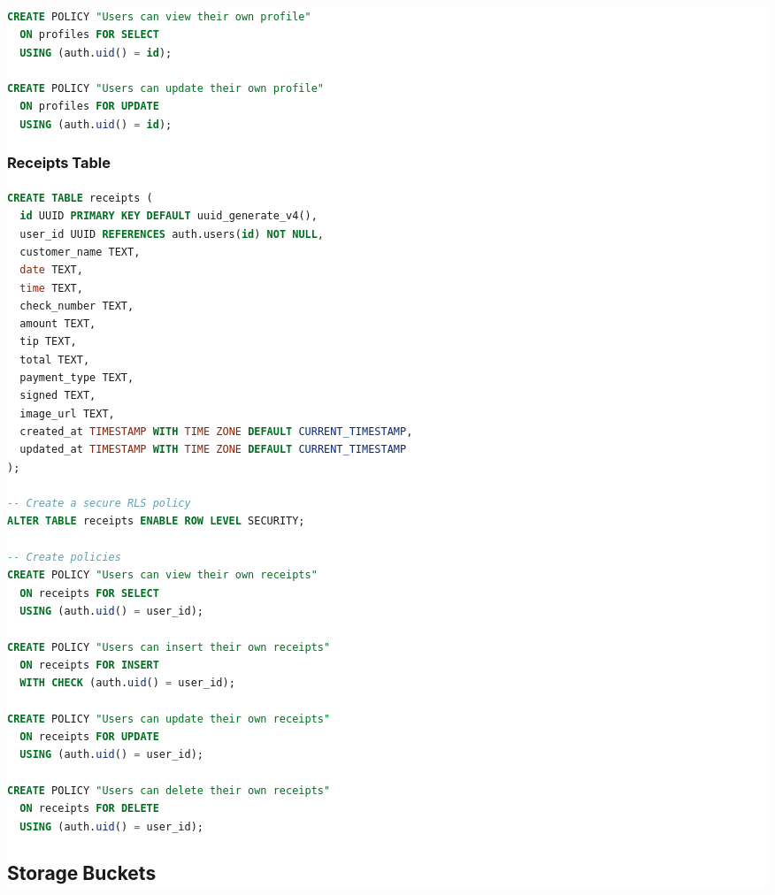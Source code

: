 ```sql
CREATE POLICY "Users can view their own profile" 
  ON profiles FOR SELECT 
  USING (auth.uid() = id);

CREATE POLICY "Users can update their own profile" 
  ON profiles FOR UPDATE 
  USING (auth.uid() = id);
```

### Receipts Table

```sql
CREATE TABLE receipts (
  id UUID PRIMARY KEY DEFAULT uuid_generate_v4(),
  user_id UUID REFERENCES auth.users(id) NOT NULL,
  customer_name TEXT,
  date TEXT,
  time TEXT,
  check_number TEXT,
  amount TEXT,
  tip TEXT,
  total TEXT,
  payment_type TEXT,
  signed TEXT,
  image_url TEXT,
  created_at TIMESTAMP WITH TIME ZONE DEFAULT CURRENT_TIMESTAMP,
  updated_at TIMESTAMP WITH TIME ZONE DEFAULT CURRENT_TIMESTAMP
);

-- Create a secure RLS policy
ALTER TABLE receipts ENABLE ROW LEVEL SECURITY;

-- Create policies
CREATE POLICY "Users can view their own receipts" 
  ON receipts FOR SELECT 
  USING (auth.uid() = user_id);

CREATE POLICY "Users can insert their own receipts" 
  ON receipts FOR INSERT 
  WITH CHECK (auth.uid() = user_id);

CREATE POLICY "Users can update their own receipts" 
  ON receipts FOR UPDATE 
  USING (auth.uid() = user_id);

CREATE POLICY "Users can delete their own receipts" 
  ON receipts FOR DELETE 
  USING (auth.uid() = user_id);
```

## Storage Buckets
